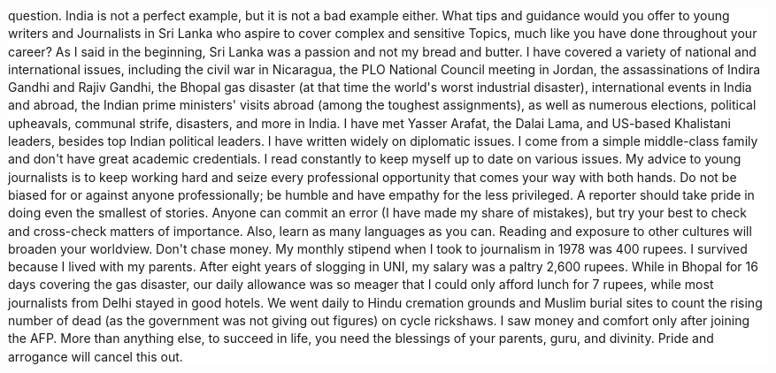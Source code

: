 question. India is not a perfect example, but it 
is not a bad example either.
What tips and guidance would you 
offer to young writers and Journalists 
in Sri Lanka who aspire to cover 
complex and sensitive Topics, much 
like you have done throughout your 
career?
As I said in the beginning, Sri Lanka was a 
passion and not my bread and butter. I have 
covered a variety of national and international 
issues, including the civil war in Nicaragua, 
the PLO National Council meeting in Jordan, 
the assassinations of Indira Gandhi and 
Rajiv Gandhi, the Bhopal gas disaster (at that 
time the world's worst industrial disaster), 
international events in India and abroad, the 
Indian prime ministers' visits abroad (among 
the toughest assignments), as well as numerous 
elections, political upheavals, communal 
strife, disasters, and more in India. I have met 
Yasser Arafat, the Dalai Lama, and US-based 
Khalistani leaders, besides top Indian political 
leaders. I have written widely on diplomatic 
issues.
I come from a simple middle-class family and 
don't have great academic credentials. I read 
constantly to keep myself up to date on various 
issues. My advice to young journalists is to 
keep working hard and seize every professional 
opportunity that comes your way with both 
hands. Do not be biased for or against anyone 
professionally; be humble and have empathy 
for the less privileged. A reporter should take 
pride in doing even the smallest of stories.
Anyone can commit an error (I have made my 
share of mistakes), but try your best to check 
and cross-check matters of importance. Also, 
learn as many languages as you can. Reading 
and exposure to other cultures will broaden 
your worldview.
Don't chase money. My monthly stipend 
when I took to journalism in 1978 was 400 
rupees. I survived because I lived with my 
parents. After eight years of slogging in UNI, 
my salary was a paltry 2,600 rupees. While in 
Bhopal for 16 days covering the gas disaster, 
our daily allowance was so meager that I could 
only afford lunch for 7 rupees, while most 
journalists from Delhi stayed in good hotels. 
We went daily to Hindu cremation grounds 
and Muslim burial sites to count the rising 
number of dead (as the government was not 
giving out figures) on cycle rickshaws. I saw 
money and comfort only after joining the AFP.
More than anything else, to succeed in life, you 
need the blessings of your parents, guru, and 
divinity. Pride and arrogance will cancel this 
out.
